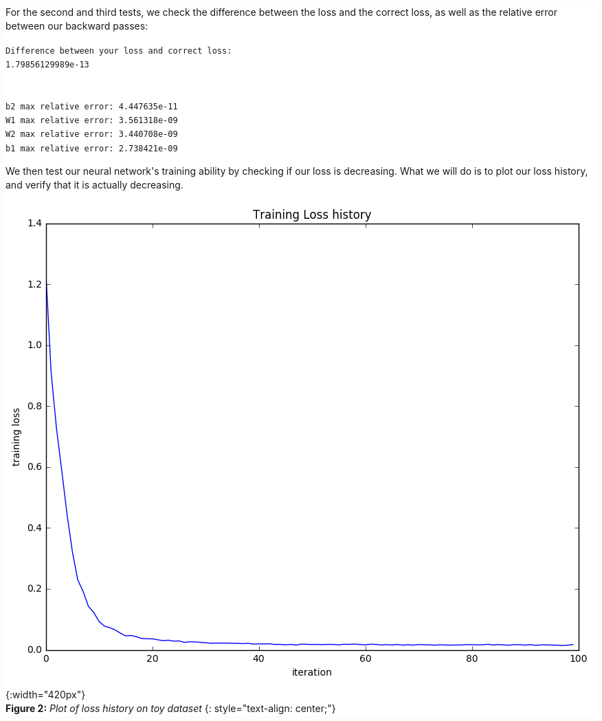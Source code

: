 For the second and third tests, we check the difference between the loss and the correct loss, as well as the relative error between our backward passes:

```
Difference between your loss and correct loss:
1.79856129989e-13


b2 max relative error: 4.447635e-11
W1 max relative error: 3.561318e-09
W2 max relative error: 3.440708e-09
b1 max relative error: 2.738421e-09
```

We then test our neural network's training ability by checking if our loss is decreasing. What we will do is to plot our loss history, and verify that it is actually decreasing.

![Loss history](/res/cs231n-ann/loss_hist.png){:width="420px"}  
__Figure 2:__ _Plot of loss history on toy dataset_
{: style="text-align: center;"}
